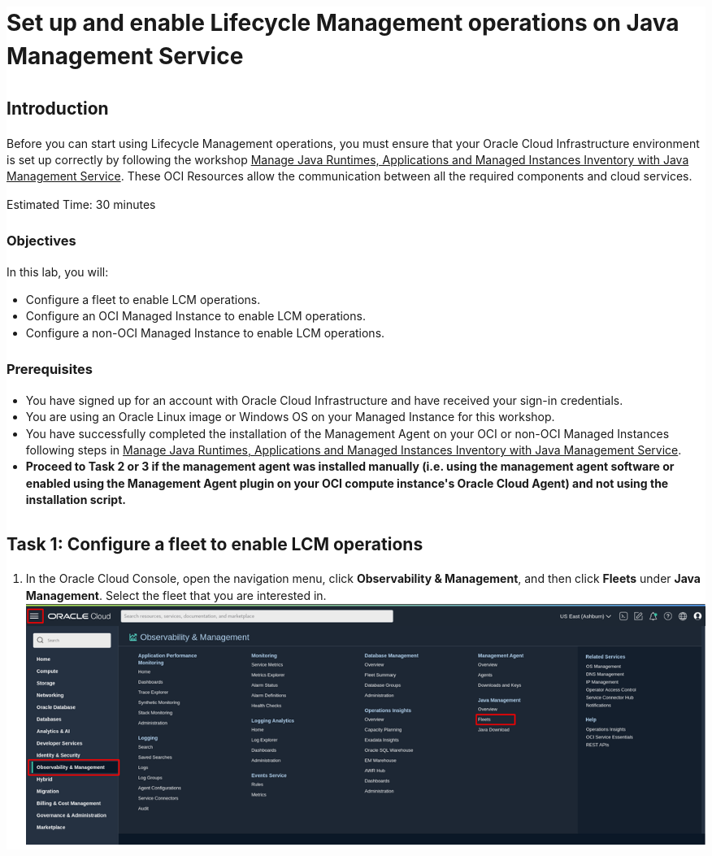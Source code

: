 # Set up and enable Lifecycle Management operations on Java Management Service

## Introduction

Before you can start using Lifecycle Management operations, you must ensure that your Oracle Cloud Infrastructure environment is set up correctly by following the workshop [Manage Java Runtimes, Applications and Managed Instances Inventory with Java Management Service](https://apexapps.oracle.com/pls/apex/dbpm/r/livelabs/view-workshop?wid=912). These OCI Resources allow the communication between all the required components and cloud services.


Estimated Time: 30 minutes

### Objectives

In this lab, you will:

  *  Configure a fleet to enable LCM operations.
  *  Configure an OCI Managed Instance to enable LCM operations.
  *  Configure a non-OCI Managed Instance to enable LCM operations.

### Prerequisites

 * You have signed up for an account with Oracle Cloud Infrastructure and have received your sign-in credentials.
 * You are using an Oracle Linux image or Windows OS on your Managed Instance for this workshop.
 * You have successfully completed the installation of the Management Agent on your OCI or non-OCI Managed Instances following steps in [Manage Java Runtimes, Applications and Managed Instances Inventory with Java Management Service](https://apexapps.oracle.com/pls/apex/dbpm/r/livelabs/view-workshop?wid=912).
 * **Proceed to Task 2 or 3 if the management agent was installed manually (i.e. using the management agent software or enabled using the Management Agent plugin on your OCI compute instance's Oracle Cloud Agent) and not using the installation script.**

## Task 1: Configure a fleet to enable LCM operations

1. In the Oracle Cloud Console, open the navigation menu, click **Observability & Management**, and then click **Fleets** under **Java Management**. Select the fleet that you are interested in.
  ![image of console navigation to access fleet](images/console-navigation-jms.png)
